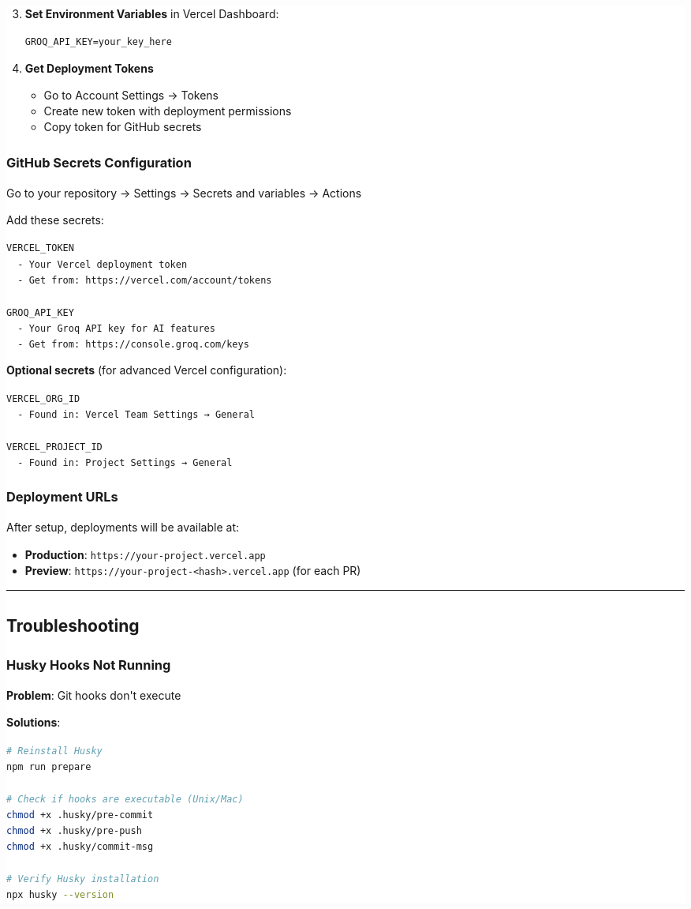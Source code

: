 3. **Set Environment Variables** in Vercel Dashboard:

   ```
   GROQ_API_KEY=your_key_here
   ```

4. **Get Deployment Tokens**
   - Go to Account Settings → Tokens
   - Create new token with deployment permissions
   - Copy token for GitHub secrets

### GitHub Secrets Configuration

Go to your repository → Settings → Secrets and variables → Actions

Add these secrets:

```
VERCEL_TOKEN
  - Your Vercel deployment token
  - Get from: https://vercel.com/account/tokens

GROQ_API_KEY
  - Your Groq API key for AI features
  - Get from: https://console.groq.com/keys
```

**Optional secrets** (for advanced Vercel configuration):

```
VERCEL_ORG_ID
  - Found in: Vercel Team Settings → General

VERCEL_PROJECT_ID
  - Found in: Project Settings → General
```

### Deployment URLs

After setup, deployments will be available at:

- **Production**: `https://your-project.vercel.app`
- **Preview**: `https://your-project-<hash>.vercel.app` (for each PR)

---

## Troubleshooting

### Husky Hooks Not Running

**Problem**: Git hooks don't execute

**Solutions**:

```bash
# Reinstall Husky
npm run prepare

# Check if hooks are executable (Unix/Mac)
chmod +x .husky/pre-commit
chmod +x .husky/pre-push
chmod +x .husky/commit-msg

# Verify Husky installation
npx husky --version
```
